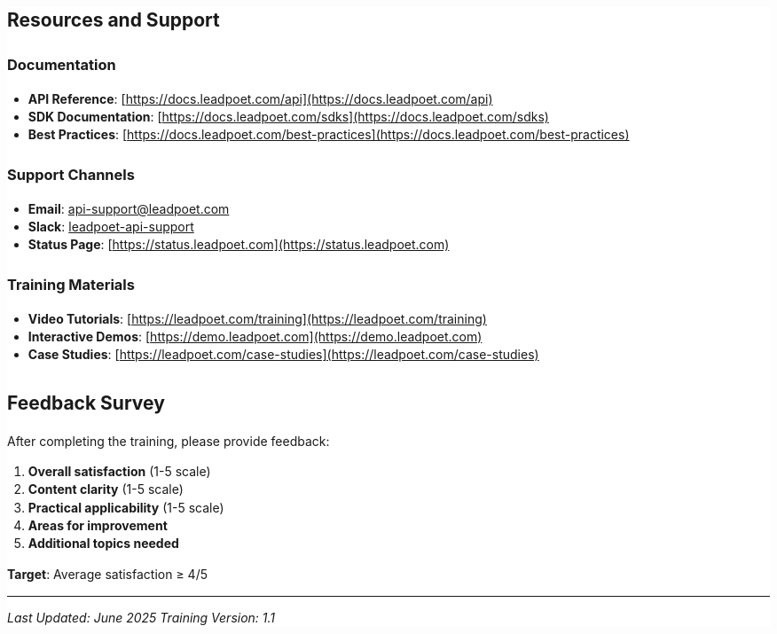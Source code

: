 ## Resources and Support

### Documentation
- **API Reference**: [https://docs.leadpoet.com/api](https://docs.leadpoet.com/api)
- **SDK Documentation**: [https://docs.leadpoet.com/sdks](https://docs.leadpoet.com/sdks)
- **Best Practices**: [https://docs.leadpoet.com/best-practices](https://docs.leadpoet.com/best-practices)

### Support Channels
- **Email**: api-support@leadpoet.com
- **Slack**: [leadpoet-api-support](https://leadpoet.slack.com/archives/api-support)
- **Status Page**: [https://status.leadpoet.com](https://status.leadpoet.com)

### Training Materials
- **Video Tutorials**: [https://leadpoet.com/training](https://leadpoet.com/training)
- **Interactive Demos**: [https://demo.leadpoet.com](https://demo.leadpoet.com)
- **Case Studies**: [https://leadpoet.com/case-studies](https://leadpoet.com/case-studies)

## Feedback Survey

After completing the training, please provide feedback:

1. **Overall satisfaction** (1-5 scale)
2. **Content clarity** (1-5 scale)
3. **Practical applicability** (1-5 scale)
4. **Areas for improvement**
5. **Additional topics needed**

**Target**: Average satisfaction ≥ 4/5

---

*Last Updated: June 2025*
*Training Version: 1.1* 